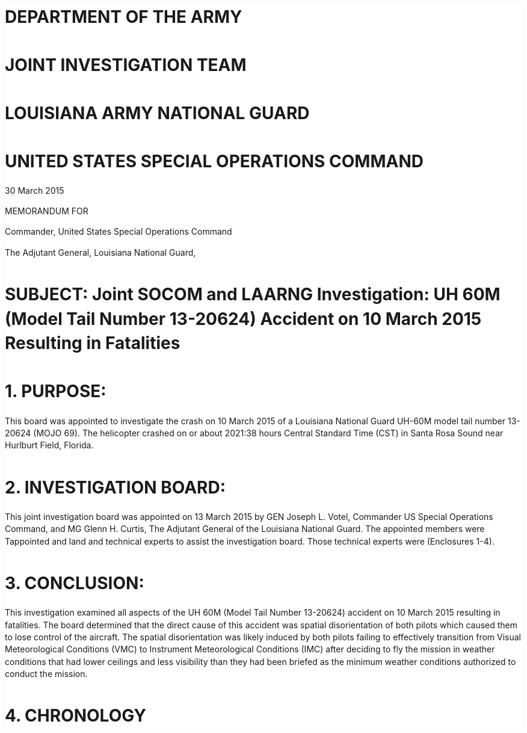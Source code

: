 
# DEPARTMENT OF THE ARMY

# JOINT INVESTIGATION TEAM

# LOUISIANA ARMY NATIONAL GUARD

# UNITED STATES SPECIAL OPERATIONS COMMAND

30 March 2015

MEMORANDUM FOR

Commander, United States Special Operations Command

The Adjutant General, Louisiana National Guard,

# SUBJECT: Joint SOCOM and LAARNG Investigation: UH 60M (Model Tail Number 13-20624) Accident on 10 March 2015 Resulting in Fatalities

# 1. PURPOSE:

This board was appointed to investigate the crash on 10 March 2015 of a Louisiana National Guard UH-60M model tail number 13-20624 (MOJO 69). The helicopter crashed on or about 2021:38 hours Central Standard Time (CST) in Santa Rosa Sound near Hurlburt Field, Florida.

# 2. INVESTIGATION BOARD:

This joint investigation board was appointed on 13 March 2015 by GEN Joseph L. Votel, Commander US Special Operations Command, and MG Glenn H. Curtis, The Adjutant General of the Louisiana National Guard. The appointed members were Tappointed and land and technical experts to assist the investigation board. Those technical experts were (Enclosures 1-4).

# 3. CONCLUSION:

This investigation examined all aspects of the UH 60M (Model Tail Number 13-20624) accident on 10 March 2015 resulting in fatalities. The board determined that the direct cause of this accident was spatial disorientation of both pilots which caused them to lose control of the aircraft. The spatial disorientation was likely induced by both pilots failing to effectively transition from Visual Meteorological Conditions (VMC) to Instrument Meteorological Conditions (IMC) after deciding to fly the mission in weather conditions that had lower ceilings and less visibility than they had been briefed as the minimum weather conditions authorized to conduct the mission.

# 4. CHRONOLOGY
